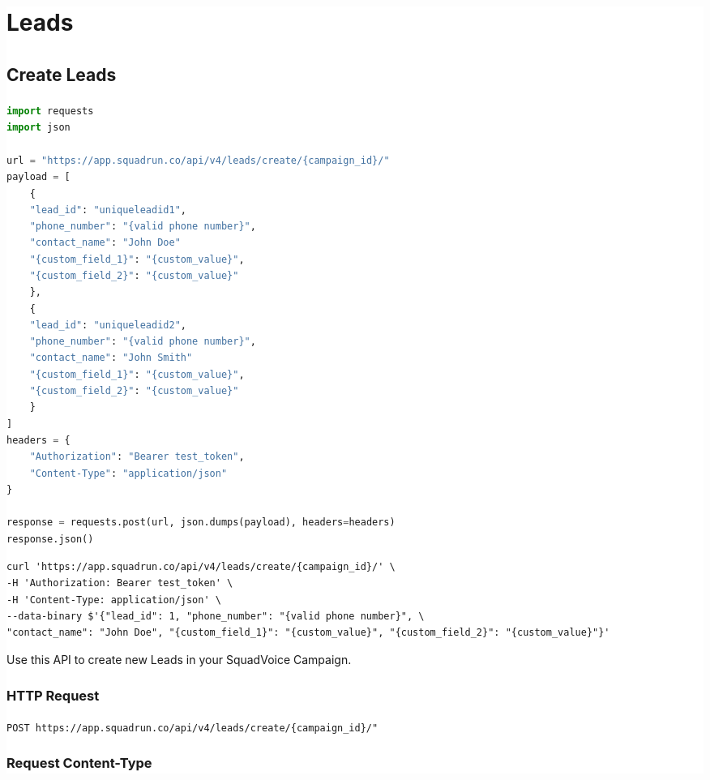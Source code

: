# Leads

## Create Leads

```python
import requests
import json

url = "https://app.squadrun.co/api/v4/leads/create/{campaign_id}/"
payload = [
    {
    "lead_id": "uniqueleadid1",
    "phone_number": "{valid phone number}",
    "contact_name": "John Doe"
    "{custom_field_1}": "{custom_value}",
    "{custom_field_2}": "{custom_value}"
    },
    {
    "lead_id": "uniqueleadid2",
    "phone_number": "{valid phone number}",
    "contact_name": "John Smith"
    "{custom_field_1}": "{custom_value}",
    "{custom_field_2}": "{custom_value}"
    }
]
headers = {
    "Authorization": "Bearer test_token", 
    "Content-Type": "application/json"
}

response = requests.post(url, json.dumps(payload), headers=headers)
response.json()
```

```shell
curl 'https://app.squadrun.co/api/v4/leads/create/{campaign_id}/' \
-H 'Authorization: Bearer test_token' \
-H 'Content-Type: application/json' \
--data-binary $'{"lead_id": 1, "phone_number": "{valid phone number}", \
"contact_name": "John Doe", "{custom_field_1}": "{custom_value}", "{custom_field_2}": "{custom_value}"}'
```

Use this API to create new Leads in your SquadVoice Campaign.

### HTTP Request

`POST https://app.squadrun.co/api/v4/leads/create/{campaign_id}/"`


### Request Content-Type
